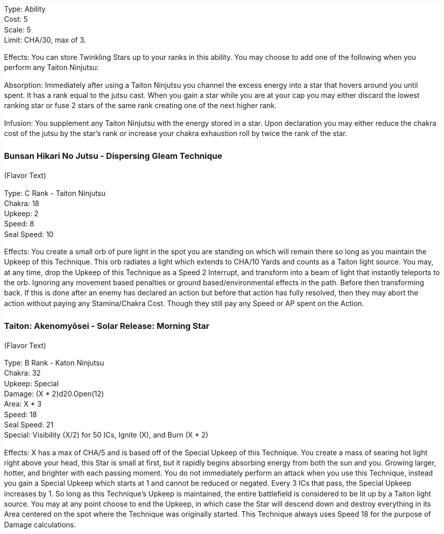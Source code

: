 Type: Ability  
Cost: 5  
Scale: 5  
Limit: CHA/30, max of 3\.

Effects: 
You can store Twinkling Stars up to your ranks in this ability. You may choose to add one of the following when you perform any Taiton Ninjutsu:

Absorption: Immediately after using a Taiton Ninjutsu you channel the excess energy into a star that hovers around you until spent. It has a rank equal to the jutsu cast. When you gain a star while you are at your cap you may either discard the lowest ranking star or fuse 2 stars of the same rank creating one of the next higher rank.

Infusion: You supplement any Taiton Ninjutsu with the energy stored in a star. Upon declaration you may either reduce the chakra cost of the jutsu by the star’s rank or increase your chakra exhaustion roll by twice the rank of the star.

### **Bunsan Hikari No Jutsu \- Dispersing Gleam Technique**

(Flavor Text)

Type: C Rank \- Taiton Ninjutsu  
Chakra: 18  
Upkeep: 2  
Speed: 8  
Seal Speed: 10

Effects: You create a small orb of pure light in the spot you are standing on which will remain there so long as you maintain the Upkeep of this Technique. This orb radiates a light which extends to CHA/10 Yards and counts as a Taiton light source. You may, at any time, drop the Upkeep of this Technique as a Speed 2 Interrupt, and transform into a beam of light that instantly teleports to the orb. Ignoring any movement based penalties or ground based/environmental effects in the path. Before then transforming back. If this is done after an enemy has declared an action but before that action has fully resolved, then they may abort the action without paying any Stamina/Chakra Cost. Though they still pay any Speed or AP spent on the Action.

### **Taiton: Akenomyōsei \- Solar Release: Morning Star**

(Flavor Text)

Type: B Rank \- Katon Ninjutsu  
Chakra: 32  
Upkeep: Special  
Damage: (X \* 2)d20.Open(12)  
Area: X \* 3  
Speed: 18  
Seal Speed: 21  
Special: Visibility (X/2) for 50 ICs, Ignite (X), and Burn (X \* 2\)

Effects: X has a max of CHA/5 and is based off of the Special Upkeep of this Technique. You create a mass of searing hot light right above your head, this Star is small at first, but it rapidly begins absorbing energy from both the sun and you. Growing larger, hotter, and brighter with each passing moment. You do not immediately perform an attack when you use this Technique, instead you gain a Special Upkeep which starts at 1 and cannot be reduced or negated. Every 3 ICs that pass, the Special Upkeep increases by 1\. So long as this Technique’s Upkeep is maintained, the entire battlefield is considered to be lit up by a Taiton light source. You may at any point choose to end the Upkeep, in which case the Star will descend down and destroy everything in its Area centered on the spot where the Technique was originally started. This Technique always uses Speed 18 for the purpose of Damage calculations.
